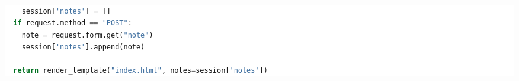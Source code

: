 ```Python
    session['notes'] = []
  if request.method == "POST":
    note = request.form.get("note")
    session['notes'].append(note)

  return render_template("index.html", notes=session['notes'])
```

